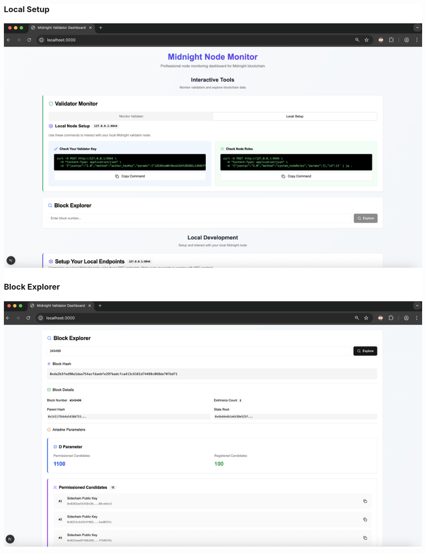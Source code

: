 ### Local Setup

![Local Setup](docs/images/local-setup.png)

### Block Explorer

![Block Explorer First](docs/images/block-explorer-first.png)
